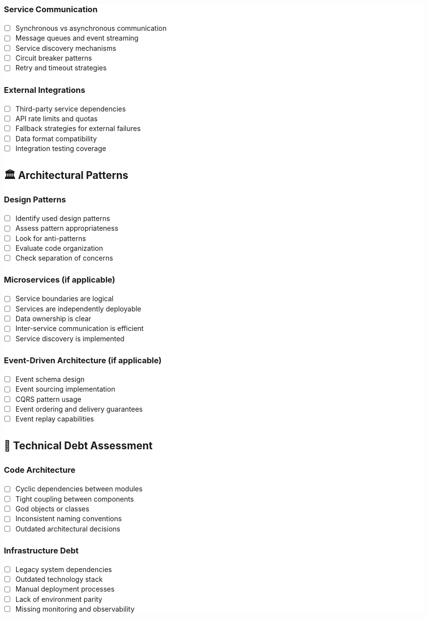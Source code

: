 ### Service Communication
- [ ] Synchronous vs asynchronous communication
- [ ] Message queues and event streaming
- [ ] Service discovery mechanisms
- [ ] Circuit breaker patterns
- [ ] Retry and timeout strategies

### External Integrations
- [ ] Third-party service dependencies
- [ ] API rate limits and quotas
- [ ] Fallback strategies for external failures
- [ ] Data format compatibility
- [ ] Integration testing coverage

## 🏛️ Architectural Patterns

### Design Patterns
- [ ] Identify used design patterns
- [ ] Assess pattern appropriateness
- [ ] Look for anti-patterns
- [ ] Evaluate code organization
- [ ] Check separation of concerns

### Microservices (if applicable)
- [ ] Service boundaries are logical
- [ ] Services are independently deployable
- [ ] Data ownership is clear
- [ ] Inter-service communication is efficient
- [ ] Service discovery is implemented

### Event-Driven Architecture (if applicable)
- [ ] Event schema design
- [ ] Event sourcing implementation
- [ ] CQRS pattern usage
- [ ] Event ordering and delivery guarantees
- [ ] Event replay capabilities

## 🔧 Technical Debt Assessment

### Code Architecture
- [ ] Cyclic dependencies between modules
- [ ] Tight coupling between components
- [ ] God objects or classes
- [ ] Inconsistent naming conventions
- [ ] Outdated architectural decisions

### Infrastructure Debt
- [ ] Legacy system dependencies
- [ ] Outdated technology stack
- [ ] Manual deployment processes
- [ ] Lack of environment parity
- [ ] Missing monitoring and observability
